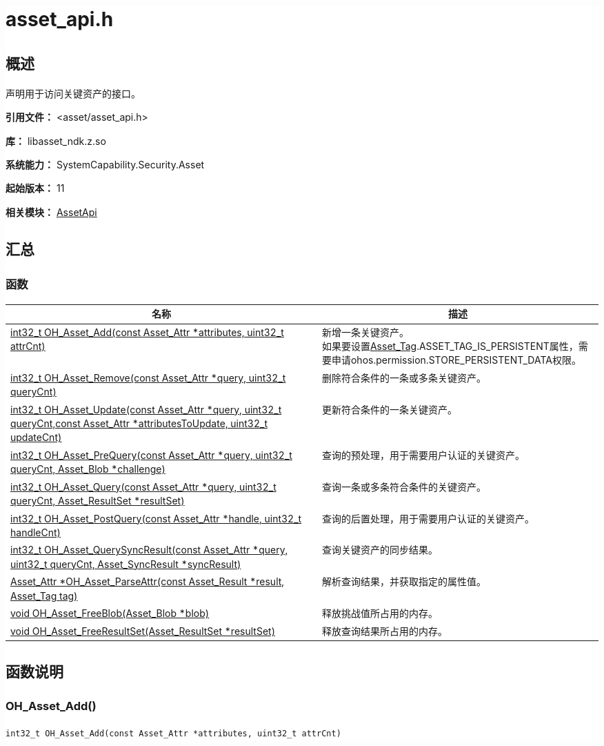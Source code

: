 # asset_api.h







## 概述

声明用于访问关键资产的接口。

**引用文件：** <asset/asset_api.h>

**库：** libasset_ndk.z.so

**系统能力：** SystemCapability.Security.Asset

**起始版本：** 11

**相关模块：** [AssetApi](capi-assetapi.md)

## 汇总

### 函数

| 名称 | 描述 |
| -- | -- |
| [int32_t OH_Asset_Add(const Asset_Attr *attributes, uint32_t attrCnt)](#oh_asset_add) | 新增一条关键资产。<br>如果要设置[Asset_Tag](capi-asset-type-h.md#asset_tag).ASSET_TAG_IS_PERSISTENT属性，需要申请ohos.permission.STORE_PERSISTENT_DATA权限。 |
| [int32_t OH_Asset_Remove(const Asset_Attr *query, uint32_t queryCnt)](#oh_asset_remove) | 删除符合条件的一条或多条关键资产。 |
| [int32_t OH_Asset_Update(const Asset_Attr *query, uint32_t queryCnt,const Asset_Attr *attributesToUpdate, uint32_t updateCnt)](#oh_asset_update) | 更新符合条件的一条关键资产。 |
| [int32_t OH_Asset_PreQuery(const Asset_Attr *query, uint32_t queryCnt, Asset_Blob *challenge)](#oh_asset_prequery) | 查询的预处理，用于需要用户认证的关键资产。 |
| [int32_t OH_Asset_Query(const Asset_Attr *query, uint32_t queryCnt, Asset_ResultSet *resultSet)](#oh_asset_query) | 查询一条或多条符合条件的关键资产。 |
| [int32_t OH_Asset_PostQuery(const Asset_Attr *handle, uint32_t handleCnt)](#oh_asset_postquery) | 查询的后置处理，用于需要用户认证的关键资产。 |
| [int32_t OH_Asset_QuerySyncResult(const Asset_Attr *query, uint32_t queryCnt, Asset_SyncResult *syncResult)](#oh_asset_querysyncresult) | 查询关键资产的同步结果。 |
| [Asset_Attr *OH_Asset_ParseAttr(const Asset_Result *result, Asset_Tag tag)](#oh_asset_parseattr) | 解析查询结果，并获取指定的属性值。 |
| [void OH_Asset_FreeBlob(Asset_Blob *blob)](#oh_asset_freeblob) | 释放挑战值所占用的内存。 |
| [void OH_Asset_FreeResultSet(Asset_ResultSet *resultSet)](#oh_asset_freeresultset) | 释放查询结果所占用的内存。 |

## 函数说明

### OH_Asset_Add()

```
int32_t OH_Asset_Add(const Asset_Attr *attributes, uint32_t attrCnt)
```
